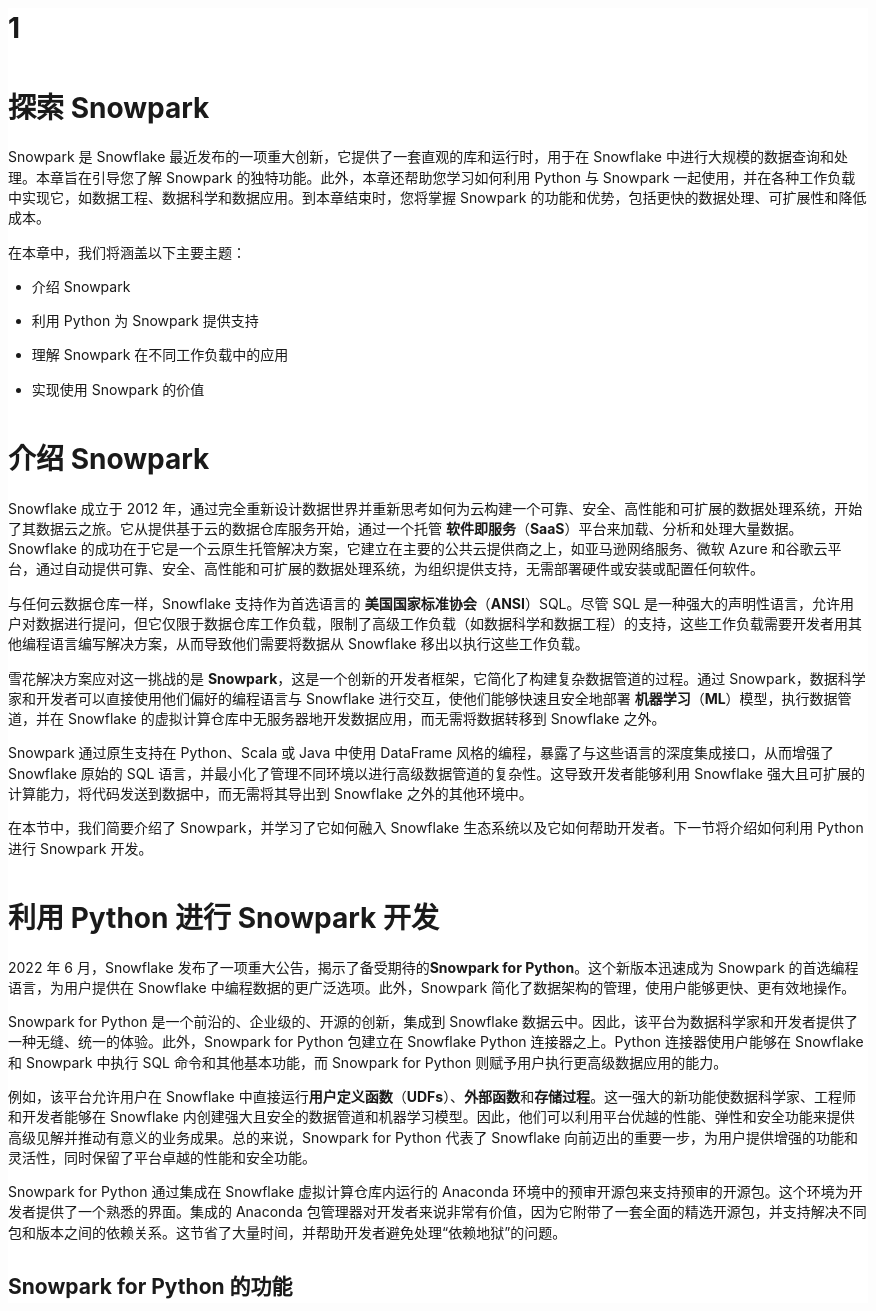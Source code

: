 # 1

# 探索 Snowpark

Snowpark 是 Snowflake 最近发布的一项重大创新，它提供了一套直观的库和运行时，用于在 Snowflake 中进行大规模的数据查询和处理。本章旨在引导您了解 Snowpark 的独特功能。此外，本章还帮助您学习如何利用 Python 与 Snowpark 一起使用，并在各种工作负载中实现它，如数据工程、数据科学和数据应用。到本章结束时，您将掌握 Snowpark 的功能和优势，包括更快的数据处理、可扩展性和降低成本。

在本章中，我们将涵盖以下主要主题：

+   介绍 Snowpark

+   利用 Python 为 Snowpark 提供支持

+   理解 Snowpark 在不同工作负载中的应用

+   实现使用 Snowpark 的价值

# 介绍 Snowpark

Snowflake 成立于 2012 年，通过完全重新设计数据世界并重新思考如何为云构建一个可靠、安全、高性能和可扩展的数据处理系统，开始了其数据云之旅。它从提供基于云的数据仓库服务开始，通过一个托管 **软件即服务**（**SaaS**）平台来加载、分析和处理大量数据。Snowflake 的成功在于它是一个云原生托管解决方案，它建立在主要的公共云提供商之上，如亚马逊网络服务、微软 Azure 和谷歌云平台，通过自动提供可靠、安全、高性能和可扩展的数据处理系统，为组织提供支持，无需部署硬件或安装或配置任何软件。

与任何云数据仓库一样，Snowflake 支持作为首选语言的 **美国国家标准协会**（**ANSI**）SQL。尽管 SQL 是一种强大的声明性语言，允许用户对数据进行提问，但它仅限于数据仓库工作负载，限制了高级工作负载（如数据科学和数据工程）的支持，这些工作负载需要开发者用其他编程语言编写解决方案，从而导致他们需要将数据从 Snowflake 移出以执行这些工作负载。

雪花解决方案应对这一挑战的是 **Snowpark**，这是一个创新的开发者框架，它简化了构建复杂数据管道的过程。通过 Snowpark，数据科学家和开发者可以直接使用他们偏好的编程语言与 Snowflake 进行交互，使他们能够快速且安全地部署 **机器学习**（**ML**）模型，执行数据管道，并在 Snowflake 的虚拟计算仓库中无服务器地开发数据应用，而无需将数据转移到 Snowflake 之外。

Snowpark 通过原生支持在 Python、Scala 或 Java 中使用 DataFrame 风格的编程，暴露了与这些语言的深度集成接口，从而增强了 Snowflake 原始的 SQL 语言，并最小化了管理不同环境以进行高级数据管道的复杂性。这导致开发者能够利用 Snowflake 强大且可扩展的计算能力，将代码发送到数据中，而无需将其导出到 Snowflake 之外的其他环境中。

在本节中，我们简要介绍了 Snowpark，并学习了它如何融入 Snowflake 生态系统以及它如何帮助开发者。下一节将介绍如何利用 Python 进行 Snowpark 开发。

# 利用 Python 进行 Snowpark 开发

2022 年 6 月，Snowflake 发布了一项重大公告，揭示了备受期待的**Snowpark for Python**。这个新版本迅速成为 Snowpark 的首选编程语言，为用户提供在 Snowflake 中编程数据的更广泛选项。此外，Snowpark 简化了数据架构的管理，使用户能够更快、更有效地操作。

Snowpark for Python 是一个前沿的、企业级的、开源的创新，集成到 Snowflake 数据云中。因此，该平台为数据科学家和开发者提供了一种无缝、统一的体验。此外，Snowpark for Python 包建立在 Snowflake Python 连接器之上。Python 连接器使用户能够在 Snowflake 和 Snowpark 中执行 SQL 命令和其他基本功能，而 Snowpark for Python 则赋予用户执行更高级数据应用的能力。

例如，该平台允许用户在 Snowflake 中直接运行**用户定义函数**（**UDFs**）、**外部函数**和**存储过程**。这一强大的新功能使数据科学家、工程师和开发者能够在 Snowflake 内创建强大且安全的数据管道和机器学习模型。因此，他们可以利用平台优越的性能、弹性和安全功能来提供高级见解并推动有意义的业务成果。总的来说，Snowpark for Python 代表了 Snowflake 向前迈出的重要一步，为用户提供增强的功能和灵活性，同时保留了平台卓越的性能和安全功能。

Snowpark for Python 通过集成在 Snowflake 虚拟计算仓库内运行的 Anaconda 环境中的预审开源包来支持预审的开源包。这个环境为开发者提供了一个熟悉的界面。集成的 Anaconda 包管理器对开发者来说非常有价值，因为它附带了一套全面的精选开源包，并支持解决不同包和版本之间的依赖关系。这节省了大量时间，并帮助开发者避免处理“依赖地狱”的问题。

## Snowpark for Python 的功能
